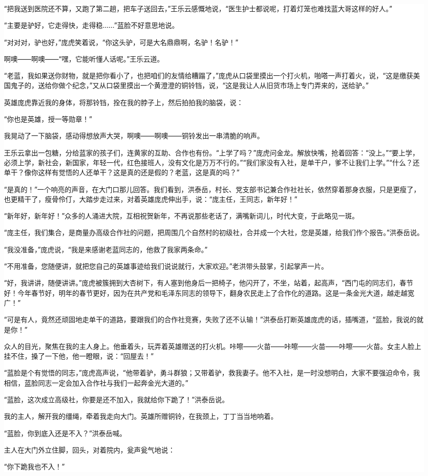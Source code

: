 “把我送到医院还不算，又跑了第二趟，把车子送回去，”王乐云感慨地说，“医生护士都说呢，打着灯笼也难找蓝大哥这样的好人。”

“主要是驴好，它走得快，走得稳……”蓝脸不好意思地说。

“对对对，驴也好，”庞虎笑着说，“你这头驴，可是大名鼎鼎啊，名驴！名驴！”

啊噢——啊噢——“嘿，它能听懂人话呢。”王乐云道。

“老蓝，我如果送你财物，就是把你看小了，也把咱们的友情给糟蹋了，”庞虎从口袋里摸出一个打火机，啪嗒一声打着火，说，“这是缴获美国鬼子的，送给你做个纪念，”又从口袋里摸出一个黄澄澄的铜铃铛，说，“这是我让人从旧货市场上专门弄来的，送给驴。”

英雄庞虎靠近我的身体，将那铃铛，拴在我的脖子上，然后拍拍我的脑袋，说：

“你也是英雄，授一等勋章！”

我晃动了一下脑袋，感动得想放声大哭，啊噢——啊噢——铜铃发出一串清脆的响声。

王乐云拿出一包糖，分给蓝家的孩子们，连黄家的互助、合作也有份。“上学了吗？”庞虎问金龙。解放快嘴，抢着回答：“没上。”“要上学，必须上学，新社会，新国家，年轻一代，红色接班人，没有文化是万万不行的。”“我们家没有入社，是单干户，爹不让我们上学。”“什么？还单干？像你这样有觉悟的人还单干？这是真的还是假的？老蓝，这是真的吗？”

“是真的！”一个响亮的声音，在大门口那儿回答。我们看到，洪泰岳，村长、党支部书记兼合作社社长，依然穿着那身衣服，只是更瘦了，也更精干了，瘦骨伶仃，大踏步走过来，对着英雄庞虎伸出手，说：“庞主任，王同志，新年好！”

“新年好，新年好！”众多的人涌进大院，互相祝贺新年，不再说那些老话了，满嘴新词儿，时代大变，于此略见一斑。

“庞主任，我们集合，是商量办高级合作社的问题，把周围几个自然村的初级社，合并成一个大社，您是英雄，给我们作个报告。”洪泰岳说。

“我没准备，”庞虎说，“我是来感谢老蓝同志的，他救了我家两条命。”

“不用准备，您随便讲，就把您自己的英雄事迹给我们说说就行，大家欢迎。”老洪带头鼓掌，引起掌声一片。

“好，我讲讲，随便讲讲。”庞虎被簇拥到大杏树下，有人塞到他身后一把椅子，他闪开了，不坐，站着，起高声，“西门屯的同志们，春节好！今年春节好，明年的春节更好，因为在共产党和毛泽东同志的领导下，翻身农民走上了合作化的道路。这是一条金光大道，越走越宽广！”

“可是有人，竟然还顽固地走单干的道路，要跟我们的合作社竞赛，失败了还不认输！”洪泰岳打断英雄庞虎的话，插嘴道，“蓝脸，我说的就是你！”

众人的目光，聚焦在我的主人身上。他垂着头，玩弄着英雄赠送的打火机。咔嚓——火苗——咔嚓——火苗——咔嚓——火苗。女主人脸上挂不住，搡了一下他，他一瞪眼，说：“回屋去！”

“蓝脸是个有觉悟的同志，”庞虎高声说，“他带着驴，勇斗群狼；又带着驴，救我妻子。他不入社，是一时没想明白，大家不要强迫命令，我相信，蓝脸同志一定会加入合作社与我们一起奔金光大道的。”

“蓝脸，这次成立高级社，你要是还不加入，我就给你下跪了！”洪泰岳说。

我的主人，解开我的缰绳，牵着我走向大门。英雄所赠铜铃，在我颈上，丁丁当当地响着。

“蓝脸，你到底入还是不入？”洪泰岳喊。

主人在大门外立住脚，回头，对着院内，瓮声瓮气地说：

“你下跪我也不入！”